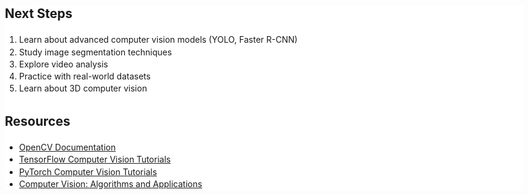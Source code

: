 ## Next Steps
1. Learn about advanced computer vision models (YOLO, Faster R-CNN)
2. Study image segmentation techniques
3. Explore video analysis
4. Practice with real-world datasets
5. Learn about 3D computer vision

## Resources
- [OpenCV Documentation](https://docs.opencv.org/)
- [TensorFlow Computer Vision Tutorials](https://www.tensorflow.org/tutorials/images)
- [PyTorch Computer Vision Tutorials](https://pytorch.org/tutorials/beginner/blitz/cifar10_tutorial.html)
- [Computer Vision: Algorithms and Applications](https://www.amazon.com/Computer-Vision-Algorithms-Applications-Science/dp/1848829345) 
